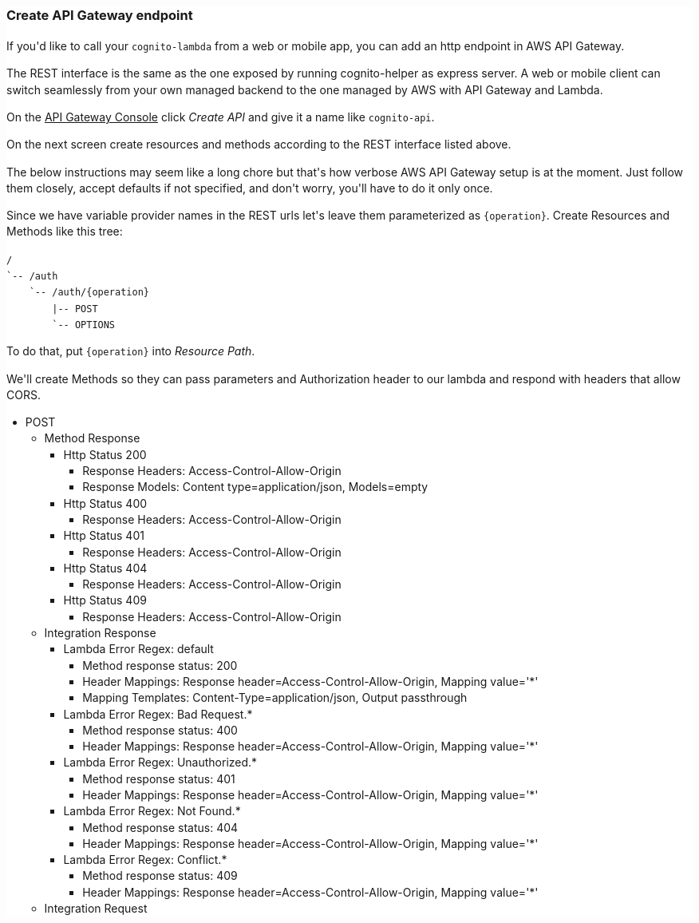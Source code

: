 ### Create API Gateway endpoint

If you'd like to call your `cognito-lambda` from a web or mobile app, 
you can add an http endpoint in AWS API Gateway. 

The REST interface is the same as the one exposed by running cognito-helper 
as express server. A web or mobile client can switch
seamlessly from your own managed backend to the one managed by AWS with 
API Gateway and Lambda.

On the [API Gateway Console](https://console.aws.amazon.com/apigateway) click
*Create API* and give it a name like `cognito-api`. 

On the next screen create resources and methods according to the REST interface 
listed above.

The below instructions may seem like a long chore but that's how verbose 
AWS API Gateway setup is at the moment. 
Just follow them closely, accept defaults if not specified, 
and don't worry, you'll have to do it only once.

Since we have variable provider names in the REST urls let's leave them 
parameterized as `{operation}`. Create Resources and Methods like this tree:

```
/
`-- /auth
    `-- /auth/{operation}
        |-- POST
        `-- OPTIONS
```

To do that, put `{operation}` into *Resource Path*.

We'll create Methods so they can pass parameters and Authorization header 
to our lambda and respond with headers that allow CORS.

* POST
  * Method Response
    * Http Status 200
      * Response Headers: Access-Control-Allow-Origin
      * Response Models: Content type=application/json, Models=empty
    * Http Status 400
      * Response Headers: Access-Control-Allow-Origin
    * Http Status 401
      * Response Headers: Access-Control-Allow-Origin
    * Http Status 404
      * Response Headers: Access-Control-Allow-Origin
    * Http Status 409
      * Response Headers: Access-Control-Allow-Origin
  * Integration Response
    * Lambda Error Regex: default
      * Method response status: 200
      * Header Mappings: Response header=Access-Control-Allow-Origin, Mapping value='*'
      * Mapping Templates: Content-Type=application/json, Output passthrough
    * Lambda Error Regex: Bad Request.*
      * Method response status: 400
      * Header Mappings: Response header=Access-Control-Allow-Origin, Mapping value='*'
    * Lambda Error Regex: Unauthorized.*
      * Method response status: 401
      * Header Mappings: Response header=Access-Control-Allow-Origin, Mapping value='*'
    * Lambda Error Regex: Not Found.*
      * Method response status: 404
      * Header Mappings: Response header=Access-Control-Allow-Origin, Mapping value='*'
    * Lambda Error Regex: Conflict.*
      * Method response status: 409
      * Header Mappings: Response header=Access-Control-Allow-Origin, Mapping value='*'
  * Integration Request